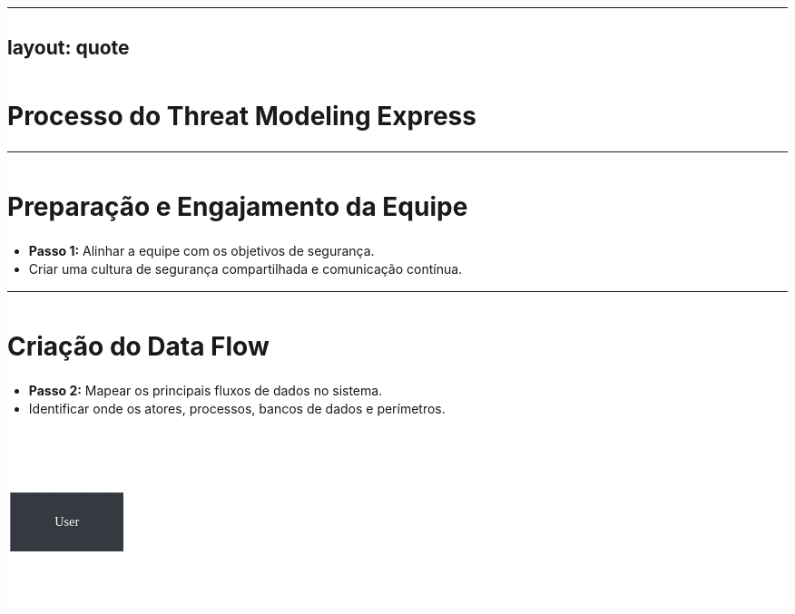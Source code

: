 </v-clicks>

---
layout: quote
---

# Processo do <span>Threat Modeling Express</span>

---

# Preparação e Engajamento da <span>Equipe</span>

<v-clicks>

- **Passo 1:** Alinhar a equipe com os objetivos de segurança.
- Criar uma cultura de segurança compartilhada e comunicação contínua.

</v-clicks>

---

# Criação do <span>Data Flow</span>

<v-clicks>

- **Passo 2:** Mapear os principais fluxos de dados no sistema.
- Identificar onde os atores, processos, bancos de dados e perímetros.

</v-clicks>

<svg version="1.1" xmlns="http://www.w3.org/2000/svg" viewBox="0 0 2160 471.5999999999999">

  <g id="user" v-click="3">
      <g stroke-linecap="round" transform="translate(10 170) rotate(0 155 80)">
          <path d="M0 0 L310 0 L310 160 L0 160" stroke="none" stroke-width="0" fill="#343a40" />
          <path
              d="M0 0 C71.5 0, 143 0, 310 0 M0 0 C113.87 0, 227.74 0, 310 0 M310 0 C310 54.5, 310 108.99, 310 160 M310 0 C310 53.36, 310 106.71, 310 160 M310 160 C214.69 160, 119.38 160, 0 160 M310 160 C214.99 160, 119.98 160, 0 160 M0 160 C0 106.98, 0 53.95, 0 0 M0 160 C0 106.89, 0 53.78, 0 0"
              stroke="#343a40" stroke-width="2" fill="none" />
      </g>
      <g
          transform="translate(125.60366719563802 225.69999999999982) rotate(0 39.396332804361975 24.299999999999955)">
          <text x="39.39633280436198" y="36.144000000000005" font-family="Nunito, Segoe UI Emoji"
              font-size="36px" fill="#ffffff" text-anchor="middle" style="white-space: pre;"
              direction="ltr" dominant-baseline="alphabetic">User</text>
      </g>
  </g>

<g id="arrow-user-mobile" v-click="4" stroke-linecap="round">
    <g transform="translate(330 250) rotate(0 89.99999999999999 0)">
        <path d="M0 0 C57.85 0, 115.71 0, 180 0 M0 0 C45.27 0, 90.54 0, 180 0" stroke="#ffffff"
            stroke-width="4" fill="none" />
    </g>
    <g transform="translate(330 250) rotate(0 89.99999999999999 0)">
        <path
            d="M156.51 8.55 C164.06 5.8, 171.61 3.05, 180 0 M156.51 8.55 C162.42 6.4, 168.32 4.25, 180 0"
            stroke="#ffffff" stroke-width="4" fill="none" />
    </g>
    <g transform="translate(330 250) rotate(0 89.99999999999999 0)">
        <path
            d="M156.51 -8.55 C164.06 -5.8, 171.61 -3.05, 180 0 M156.51 -8.55 C162.42 -6.4, 168.32 -4.25, 180 0"
            stroke="#ffffff" stroke-width="4" fill="none" />
    </g>